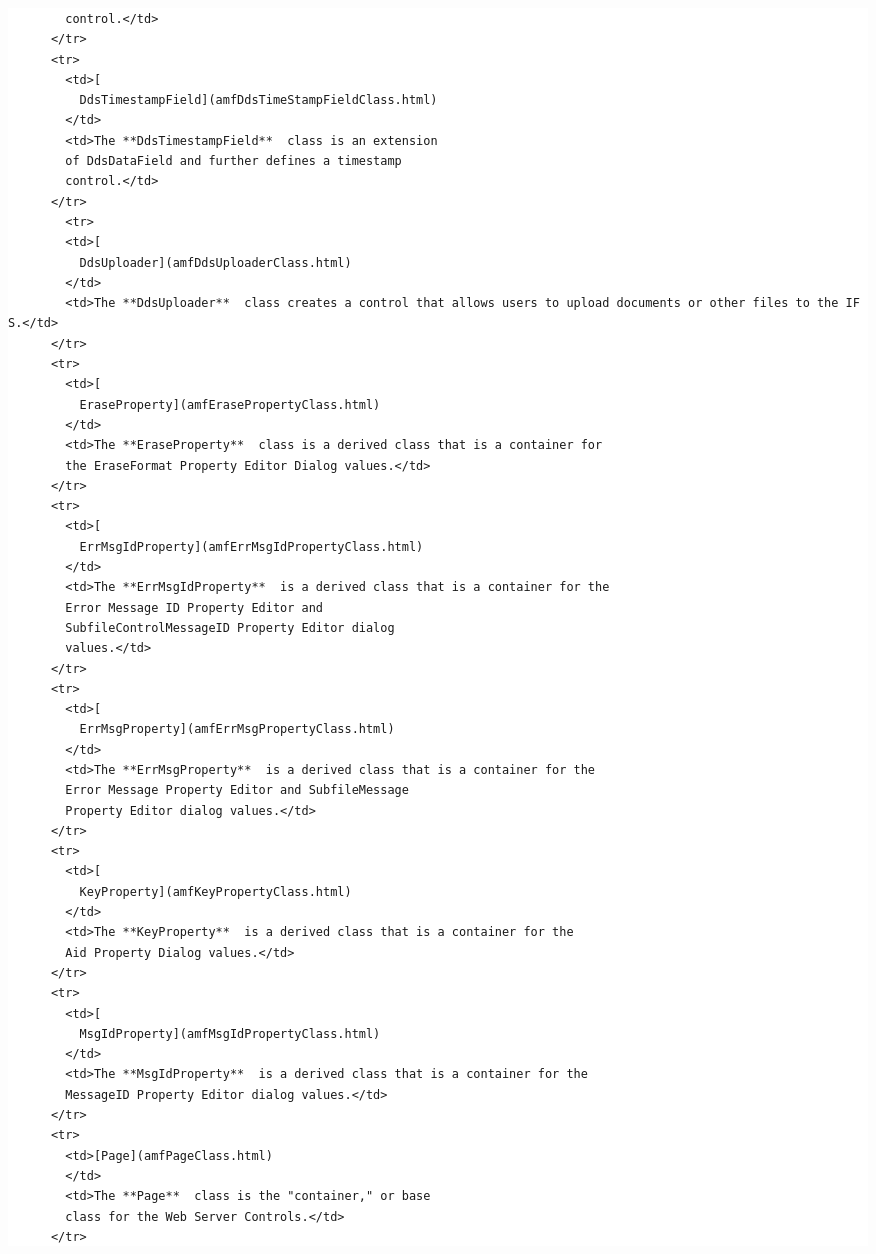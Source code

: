             control.</td>
          </tr>
          <tr>
            <td>[
              DdsTimestampField](amfDdsTimeStampFieldClass.html)
            </td>
            <td>The **DdsTimestampField**  class is an extension
            of DdsDataField and further defines a timestamp
            control.</td>
          </tr>
		  	<tr>
            <td>[
              DdsUploader](amfDdsUploaderClass.html)
            </td>
            <td>The **DdsUploader**  class creates a control that allows users to upload documents or other files to the IFS.</td>
          </tr>
          <tr>
            <td>[
              EraseProperty](amfErasePropertyClass.html)
            </td>
            <td>The **EraseProperty**  class is a derived class that is a container for
            the EraseFormat Property Editor Dialog values.</td>
          </tr>
          <tr>
            <td>[
              ErrMsgIdProperty](amfErrMsgIdPropertyClass.html)
            </td>
            <td>The **ErrMsgIdProperty**  is a derived class that is a container for the
            Error Message ID Property Editor and
            SubfileControlMessageID Property Editor dialog
            values.</td>
          </tr>
          <tr>
            <td>[
              ErrMsgProperty](amfErrMsgPropertyClass.html)
            </td>
            <td>The **ErrMsgProperty**  is a derived class that is a container for the
            Error Message Property Editor and SubfileMessage
            Property Editor dialog values.</td>
          </tr>
          <tr>
            <td>[
              KeyProperty](amfKeyPropertyClass.html)
            </td>
            <td>The **KeyProperty**  is a derived class that is a container for the
            Aid Property Dialog values.</td>
          </tr>
          <tr>
            <td>[
              MsgIdProperty](amfMsgIdPropertyClass.html)
            </td>
            <td>The **MsgIdProperty**  is a derived class that is a container for the
            MessageID Property Editor dialog values.</td>
          </tr>
          <tr>
            <td>[Page](amfPageClass.html)
            </td>
            <td>The **Page**  class is the "container," or base
            class for the Web Server Controls.</td>
          </tr>
</table>
